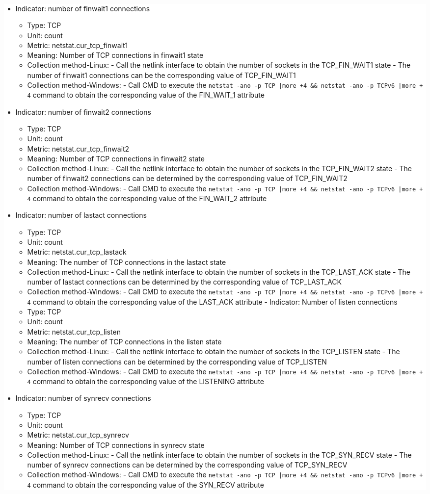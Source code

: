 - Indicator: number of finwait1 connections
   - Type: TCP
   - Unit: count
   - Metric: netstat.cur_tcp_finwait1
   - Meaning: Number of TCP connections in finwait1 state
   - Collection method-Linux:
         - Call the netlink interface to obtain the number of sockets in the TCP_FIN_WAIT1 state
         - The number of finwait1 connections can be the corresponding value of TCP_FIN_WAIT1
   - Collection method-Windows:
         - Call CMD to execute the `netstat -ano -p TCP |more +4 && netstat -ano -p TCPv6 |more +4` command to obtain the corresponding value of the FIN_WAIT_1 attribute

- Indicator: number of finwait2 connections
   - Type: TCP
   - Unit: count
   - Metric: netstat.cur_tcp_finwait2
   - Meaning: Number of TCP connections in finwait2 state
   - Collection method-Linux:
         - Call the netlink interface to obtain the number of sockets in the TCP_FIN_WAIT2 state
         - The number of finwait2 connections can be determined by the corresponding value of TCP_FIN_WAIT2
   - Collection method-Windows:
         - Call CMD to execute the `netstat -ano -p TCP |more +4 && netstat -ano -p TCPv6 |more +4` command to obtain the corresponding value of the FIN_WAIT_2 attribute

- Indicator: number of lastact connections
   - Type: TCP
   - Unit: count
   - Metric: netstat.cur_tcp_lastack
   - Meaning: The number of TCP connections in the lastact state
   - Collection method-Linux:
         - Call the netlink interface to obtain the number of sockets in the TCP_LAST_ACK state
         - The number of lastact connections can be determined by the corresponding value of TCP_LAST_ACK
   - Collection method-Windows:
         - Call CMD to execute the `netstat -ano -p TCP |more +4 && netstat -ano -p TCPv6 |more +4` command to obtain the corresponding value of the LAST_ACK attribute
         - Indicator: Number of listen connections
   - Type: TCP
   - Unit: count
   - Metric: netstat.cur_tcp_listen
   - Meaning: The number of TCP connections in the listen state
   - Collection method-Linux:
         - Call the netlink interface to obtain the number of sockets in the TCP_LISTEN state
         - The number of listen connections can be determined by the corresponding value of TCP_LISTEN
   - Collection method-Windows:
         - Call CMD to execute the `netstat -ano -p TCP |more +4 && netstat -ano -p TCPv6 |more +4` command to obtain the corresponding value of the LISTENING attribute

- Indicator: number of synrecv connections
   - Type: TCP
   - Unit: count
   - Metric: netstat.cur_tcp_synrecv
   - Meaning: Number of TCP connections in synrecv state
   - Collection method-Linux:
         - Call the netlink interface to obtain the number of sockets in the TCP_SYN_RECV state
         - The number of synrecv connections can be determined by the corresponding value of TCP_SYN_RECV
   - Collection method-Windows:
         - Call CMD to execute the `netstat -ano -p TCP |more +4 && netstat -ano -p TCPv6 |more +4` command to obtain the corresponding value of the SYN_RECV attribute

